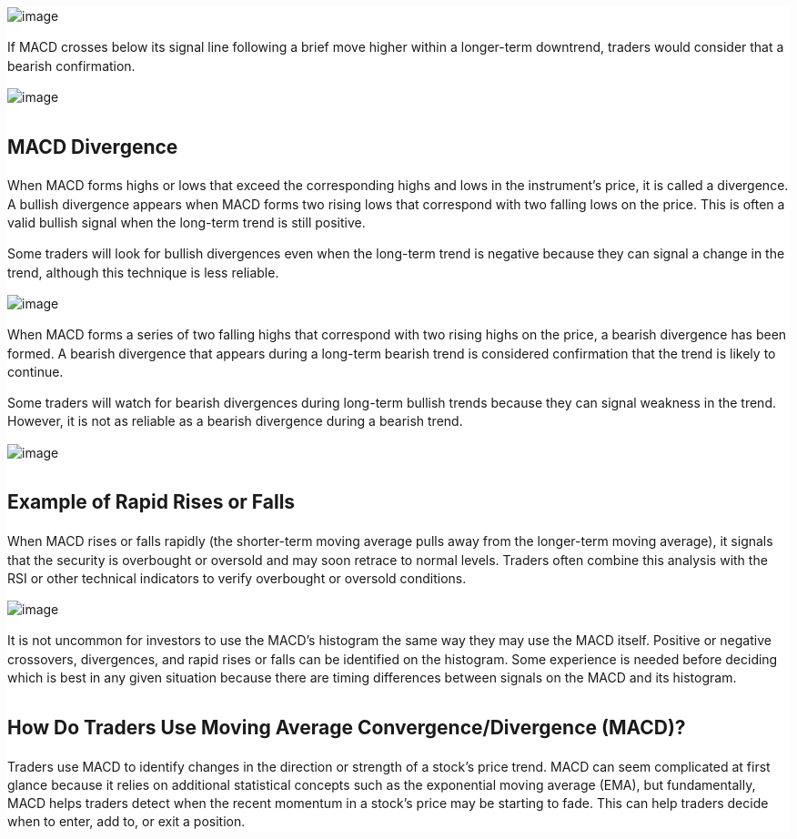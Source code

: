 ![image](https://github.com/user-attachments/assets/399c5794-394b-4186-8d3e-233855b4ab37)

If MACD crosses below its signal line following a brief move higher within a longer-term downtrend, traders would consider that a bearish confirmation.

![image](https://github.com/user-attachments/assets/318bece8-4570-43f4-a78e-e6a48ef4cc9a)


## MACD Divergence
When MACD forms highs or lows that exceed the corresponding highs and lows in the instrument’s price, it is called a divergence. A bullish divergence appears when MACD forms two rising lows that correspond with two falling lows on the price. This is often a valid bullish signal when the long-term trend is still positive.

Some traders will look for bullish divergences even when the long-term trend is negative because they can signal a change in the trend, although this technique is less reliable.

![image](https://github.com/user-attachments/assets/deebedfe-328a-4f8a-8c12-c27830cc92a9)

When MACD forms a series of two falling highs that correspond with two rising highs on the price, a bearish divergence has been formed. A bearish divergence that appears during a long-term bearish trend is considered confirmation that the trend is likely to continue.

Some traders will watch for bearish divergences during long-term bullish trends because they can signal weakness in the trend. However, it is not as reliable as a bearish divergence during a bearish trend.

![image](https://github.com/user-attachments/assets/b0798eed-1953-4f1b-b921-b4df2fe5ad86)


## Example of Rapid Rises or Falls

When MACD rises or falls rapidly (the shorter-term moving average pulls away from the longer-term moving average), it signals that the security is overbought or oversold and may soon retrace to normal levels. Traders often combine this analysis with the RSI or other technical indicators to verify overbought or oversold conditions.

![image](https://github.com/user-attachments/assets/8f373c6f-599e-4ff8-9b8a-bea5a4fe1bef)

It is not uncommon for investors to use the MACD’s histogram the same way they may use the MACD itself. Positive or negative crossovers, divergences, and rapid rises or falls can be identified on the histogram. Some experience is needed before deciding which is best in any given situation because there are timing differences between signals on the MACD and its histogram.


## How Do Traders Use Moving Average Convergence/Divergence (MACD)?
Traders use MACD to identify changes in the direction or strength of a stock’s price trend. MACD can seem complicated at first glance because it relies on additional statistical concepts such as the exponential moving average (EMA), but fundamentally, MACD helps traders detect when the recent momentum in a stock’s price may be starting to fade. This can help traders decide when to enter, add to, or exit a position.
